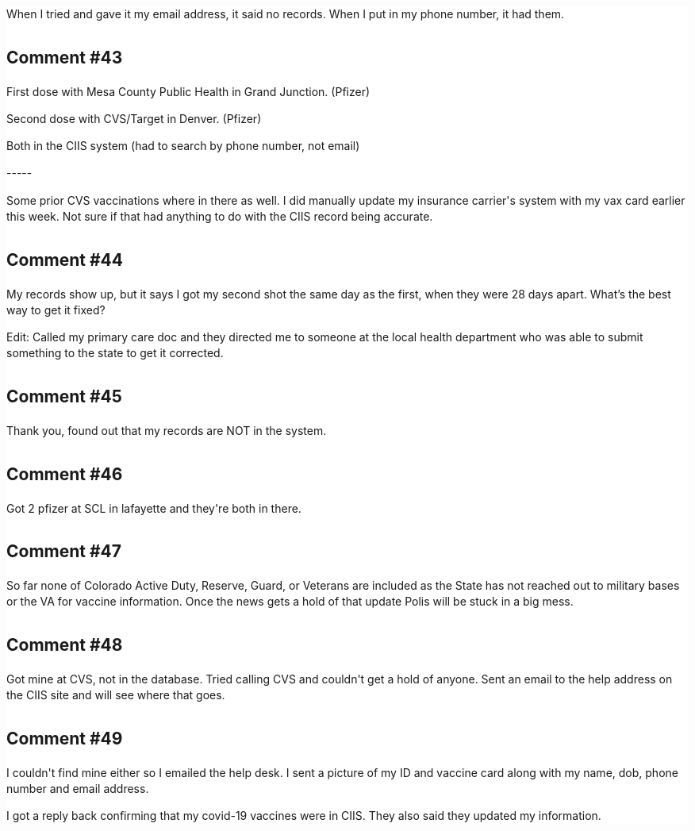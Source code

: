 
When I tried and gave it my email address, it said no records. When I put in my phone number, it had them.
## Comment #43


First dose with Mesa County Public Health in Grand Junction. (Pfizer)

Second dose with CVS/Target in Denver. (Pfizer)

Both in the CIIS system (had to search by phone number, not email)

\-----

Some prior CVS vaccinations where in there as well. I did manually update my insurance carrier's system with my vax card earlier this week.  Not sure if that had anything to do with the CIIS record being accurate.
## Comment #44


My records show up, but it says I got my second shot the same day as the first, when they were 28 days apart. What’s the best way to get it fixed?

Edit: Called my primary care doc and they directed me to someone at the local health department who was able to submit something to the state to get it corrected.
## Comment #45


Thank you, found out that my records are NOT in the system.
## Comment #46


Got 2 pfizer at SCL in lafayette and they're both in there.
## Comment #47


So far none of Colorado Active Duty, Reserve, Guard, or Veterans are included as the State has not reached out to military bases or the VA for vaccine information. Once the news gets a hold of that update Polis will be stuck in a big mess.
## Comment #48


Got mine at CVS, not in the database.  Tried calling CVS and couldn't get a hold of anyone.  Sent an email to the help address on the CIIS site and will see where that goes.
## Comment #49


I couldn't find mine either so I emailed the help desk.  I sent a picture of my ID and vaccine card along with my name, dob, phone number and email address.

I got a reply back confirming that my covid-19 vaccines were in CIIS. They also said they updated my information.

